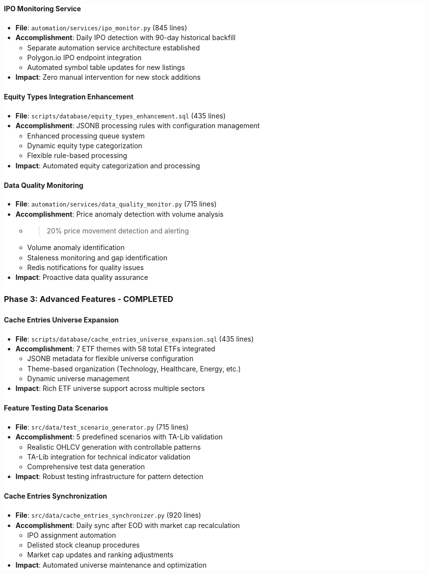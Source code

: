 #### IPO Monitoring Service
- **File**: `automation/services/ipo_monitor.py` (845 lines)
- **Accomplishment**: Daily IPO detection with 90-day historical backfill
  - Separate automation service architecture established
  - Polygon.io IPO endpoint integration
  - Automated symbol table updates for new listings
- **Impact**: Zero manual intervention for new stock additions

#### Equity Types Integration Enhancement
- **File**: `scripts/database/equity_types_enhancement.sql` (435 lines)
- **Accomplishment**: JSONB processing rules with configuration management
  - Enhanced processing queue system
  - Dynamic equity type categorization
  - Flexible rule-based processing
- **Impact**: Automated equity categorization and processing

#### Data Quality Monitoring
- **File**: `automation/services/data_quality_monitor.py` (715 lines)
- **Accomplishment**: Price anomaly detection with volume analysis
  - >20% price movement detection and alerting
  - Volume anomaly identification
  - Staleness monitoring and gap identification
  - Redis notifications for quality issues
- **Impact**: Proactive data quality assurance

### Phase 3: Advanced Features - **COMPLETED**

#### Cache Entries Universe Expansion
- **File**: `scripts/database/cache_entries_universe_expansion.sql` (435 lines)
- **Accomplishment**: 7 ETF themes with 58 total ETFs integrated
  - JSONB metadata for flexible universe configuration
  - Theme-based organization (Technology, Healthcare, Energy, etc.)
  - Dynamic universe management
- **Impact**: Rich ETF universe support across multiple sectors

#### Feature Testing Data Scenarios
- **File**: `src/data/test_scenario_generator.py` (715 lines)
- **Accomplishment**: 5 predefined scenarios with TA-Lib validation
  - Realistic OHLCV generation with controllable patterns
  - TA-Lib integration for technical indicator validation
  - Comprehensive test data generation
- **Impact**: Robust testing infrastructure for pattern detection

#### Cache Entries Synchronization
- **File**: `src/data/cache_entries_synchronizer.py` (920 lines)
- **Accomplishment**: Daily sync after EOD with market cap recalculation
  - IPO assignment automation
  - Delisted stock cleanup procedures  
  - Market cap updates and ranking adjustments
- **Impact**: Automated universe maintenance and optimization
